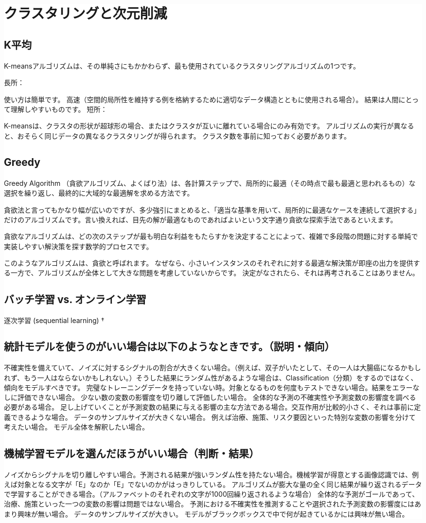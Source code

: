 

# クラスタリングと次元削減
## K平均
K-meansアルゴリズムは、その単純さにもかかわらず、最も使用されているクラスタリングアルゴリズムの1つです。

長所：

使い方は簡単です。
高速（空間的局所性を維持する例を格納するために適切なデータ構造とともに使用される場合）。
結果は人間にとって理解しやすいものです。
短所：

K-meansは、クラスタの形状が超球形の場合、またはクラスタが互いに離れている場合にのみ有効です。
アルゴリズムの実行が異なると、おそらく同じデータの異なるクラスタリングが得られます。
クラスタ数を事前に知っておく必要があります。



## Greedy

Greedy Algorithm （貪欲アルゴリズム、よくばり法）は、各計算ステップで、局所的に最適（その時点で最も最適と思われるもの）な選択を繰り返し、最終的に大域的な最適解を求める方法です。

貪欲法と言ってもかなり幅が広いのですが、多少強引にまとめると、「適当な基準を用いて、局所的に最適なケースを連続して選択する」だけのアルゴリズムです。言い換えれば、目先の解が最適なものであればよいという文字通り貪欲な探索手法であるといえます。

貪欲なアルゴリズムは、どの次のステップが最も明白な利益をもたらすかを決定することによって、複雑で多段階の問題に対する単純で実装しやすい解決策を探す数学的プロセスです。

このようなアルゴリズムは、貪欲と呼ばれます。
なぜなら、小さいインスタンスのそれぞれに対する最適な解決策が即座の出力を提供する一方で、アルゴリズムが全体として大きな問題を考慮していないからです。
決定がなされたら、それは再考されることはありません。


## バッチ学習 vs. オンライン学習

逐次学習 (sequential learning) †

## 統計モデルを使うのがいい場合は以下のようなときです。（説明・傾向）

不確実性を備えていて、ノイズに対するシグナルの割合が大きくない場合。（例えば、双子がいたとして、その一人は大腸癌になるかもしれず、もう一人はならないかもしれない。）そうした結果にランダム性があるような場合は、Classification（分類）をするのではなく、傾向をモデルすべきです。
完璧なトレーニングデータを持っていない時。対象となるものを何度もテストできない場合。結果をエラーなしに評価できない場合。
少ない数の変数の影響度を切り離して評価したい場合。
全体的な予測の不確実性や予測変数の影響度を調べる必要がある場合。
足し上げていくことが予測変数の結果に与える影響の主な方法である場合。交互作用が比較的小さく、それは事前に定義できるような場合。
データのサンプルサイズが大きくない場合。
例えば治療、施策、リスク要因といった特別な変数の影響を分けて考えたい場合。
モデル全体を解釈したい場合。

## 機械学習モデルを選んだほうがいい場合（判断・結果）

ノイズからシグナルを切り離しやすい場合。予測される結果が強いランダム性を持たない場合。機械学習が得意とする画像認識では、例えば対象となる文字が「E」なのか「E」でないのかがはっきりしている。
アルゴリズムが膨大な量の全く同じ結果が繰り返されるデータで学習することができる場合。（アルファベットのそれぞれの文字が1000回繰り返されるような場合）
全体的な予測がゴールであって、治療、施策といった一つの変数の影響は問題ではない場合。
予測における不確実性を推測することや選択された予測変数の影響度にはあまり興味が無い場合。
データのサンプルサイズが大きい。
モデルがブラックボックスで中で何が起きているかには興味が無い場合。
